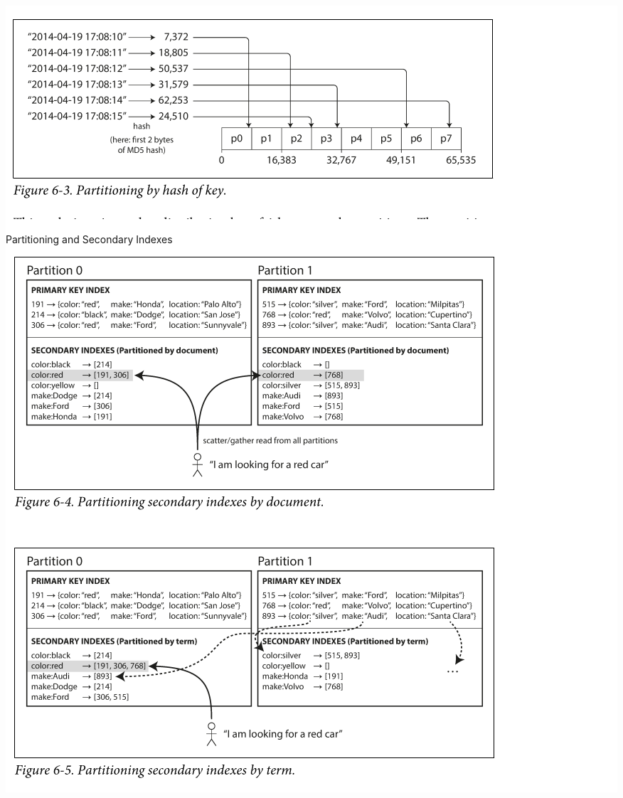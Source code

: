 ![alt text](image-14.png)

Partitioning and Secondary Indexes
![alt text](image-15.png)
![alt text](image-16.png)
